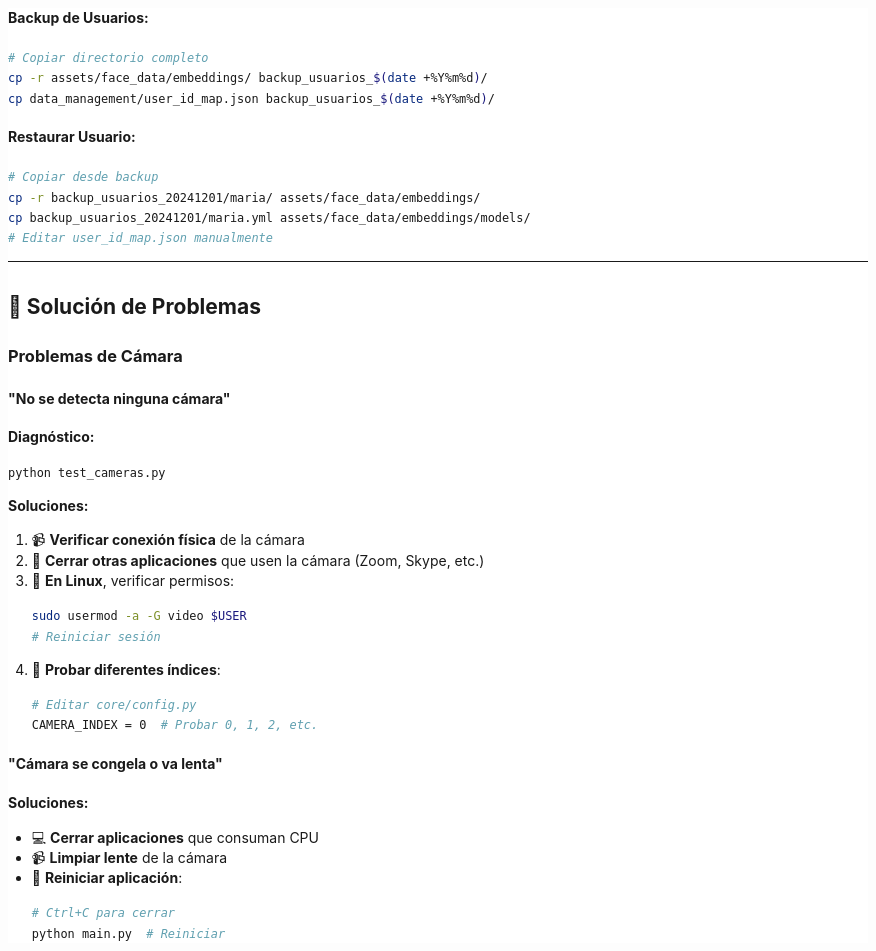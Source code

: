 #### **Backup de Usuarios:**

```bash
# Copiar directorio completo
cp -r assets/face_data/embeddings/ backup_usuarios_$(date +%Y%m%d)/
cp data_management/user_id_map.json backup_usuarios_$(date +%Y%m%d)/
```

#### **Restaurar Usuario:**

```bash
# Copiar desde backup
cp -r backup_usuarios_20241201/maria/ assets/face_data/embeddings/
cp backup_usuarios_20241201/maria.yml assets/face_data/embeddings/models/
# Editar user_id_map.json manualmente
```

---

## 🔧 **Solución de Problemas**

### **Problemas de Cámara**

#### **"No se detecta ninguna cámara"**

**Diagnóstico:**

```bash
python test_cameras.py
```

**Soluciones:**

1. 📹 **Verificar conexión física** de la cámara
2. 🔄 **Cerrar otras aplicaciones** que usen la cámara (Zoom, Skype, etc.)
3. 🐧 **En Linux**, verificar permisos:
   ```bash
   sudo usermod -a -G video $USER
   # Reiniciar sesión
   ```
4. 🔧 **Probar diferentes índices**:
   ```bash
   # Editar core/config.py
   CAMERA_INDEX = 0  # Probar 0, 1, 2, etc.
   ```

#### **"Cámara se congela o va lenta"**

**Soluciones:**

- 💻 **Cerrar aplicaciones** que consuman CPU
- 📹 **Limpiar lente** de la cámara
- 🔄 **Reiniciar aplicación**:
  ```bash
  # Ctrl+C para cerrar
  python main.py  # Reiniciar
  ```
